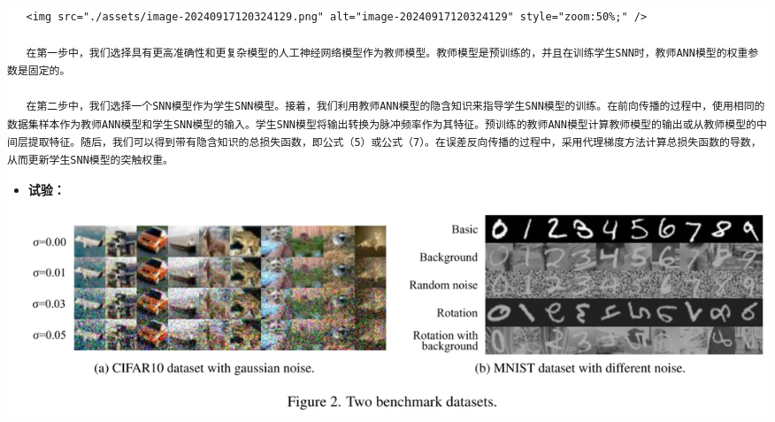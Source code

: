        <img src="./assets/image-20240917120324129.png" alt="image-20240917120324129" style="zoom:50%;" />

     ​	在第一步中，我们选择具有更高准确性和更复杂模型的人工神经网络模型作为教师模型。教师模型是预训练的，并且在训练学生SNN时，教师ANN模型的权重参数是固定的。

     ​	在第二步中，我们选择一个SNN模型作为学生SNN模型。接着，我们利用教师ANN模型的隐含知识来指导学生SNN模型的训练。在前向传播的过程中，使用相同的数据集样本作为教师ANN模型和学生SNN模型的输入。学生SNN模型将输出转换为脉冲频率作为其特征。预训练的教师ANN模型计算教师模型的输出或从教师模型的中间层提取特征。随后，我们可以得到带有隐含知识的总损失函数，即公式（5）或公式（7）。在误差反向传播的过程中，采用代理梯度方法计算总损失函数的导数，从而更新学生SNN模型的突触权重。

* **试验：**

  ![image-20240917142941996](./assets/image-20240917142941996.png)
